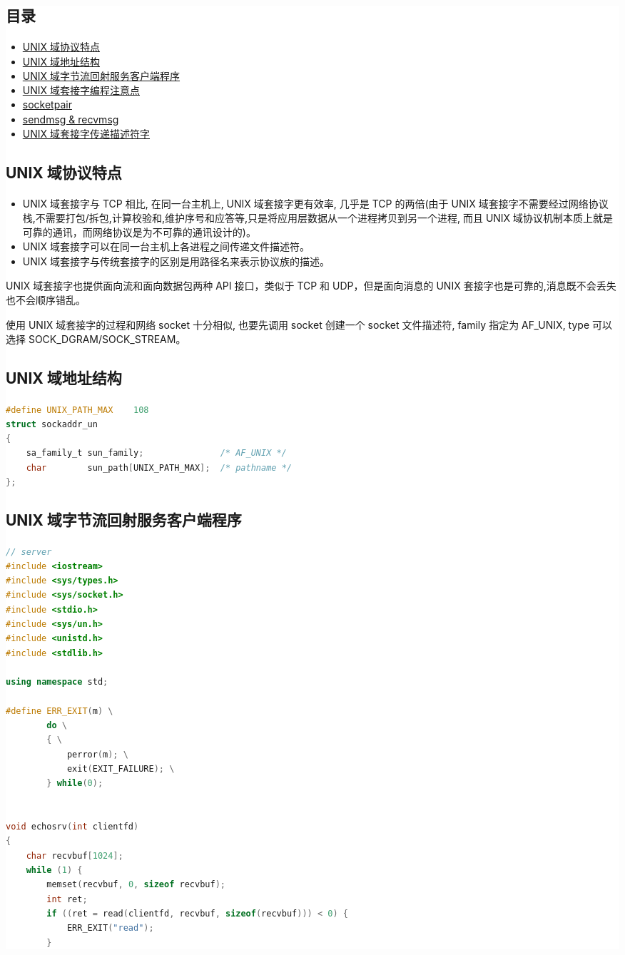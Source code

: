 ## 目录

- [UNIX 域协议特点](#UNIX-域协议特点)
- [UNIX 域地址结构](#UNIX-域地址结构)
- [UNIX 域字节流回射服务客户端程序](#UNIX-域字节流回射服务客户端程序)
- [UNIX 域套接字编程注意点](#UNIX-域套接字编程注意点)
- [socketpair](#socketpair)
- [sendmsg & recvmsg](#sendmsg-&-recvmsg)
- [UNIX 域套接字传递描述符字](#UNIX-域套接字传递描述符字)

## UNIX 域协议特点

- UNIX 域套接字与 TCP 相比, 在同一台主机上, UNIX 域套接字更有效率, 几乎是 TCP 的两倍(由于 UNIX 域套接字不需要经过网络协议栈,不需要打包/拆包,计算校验和,维护序号和应答等,只是将应用层数据从一个进程拷贝到另一个进程, 而且 UNIX 域协议机制本质上就是可靠的通讯，而网络协议是为不可靠的通讯设计的)。
- UNIX 域套接字可以在同一台主机上各进程之间传递文件描述符。
- UNIX 域套接字与传统套接字的区别是用路径名来表示协议族的描述。

UNIX 域套接字也提供面向流和面向数据包两种 API 接口，类似于 TCP 和 UDP，但是面向消息的 UNIX 套接字也是可靠的,消息既不会丢失也不会顺序错乱。

使用 UNIX 域套接字的过程和网络 socket 十分相似, 也要先调用 socket 创建一个 socket 文件描述符, family 指定为 AF_UNIX, type 可以选择
 SOCK_DGRAM/SOCK_STREAM。

## UNIX 域地址结构

```c
#define UNIX_PATH_MAX    108
struct sockaddr_un
{
    sa_family_t sun_family;               /* AF_UNIX */
    char        sun_path[UNIX_PATH_MAX];  /* pathname */
};
```

##  UNIX 域字节流回射服务客户端程序

```c++
// server
#include <iostream>
#include <sys/types.h>
#include <sys/socket.h>
#include <stdio.h>
#include <sys/un.h>
#include <unistd.h>
#include <stdlib.h>

using namespace std;

#define ERR_EXIT(m) \
        do \
        { \
            perror(m); \
            exit(EXIT_FAILURE); \
        } while(0);


void echosrv(int clientfd)
{
    char recvbuf[1024];
    while (1) {
        memset(recvbuf, 0, sizeof recvbuf);
        int ret;
        if ((ret = read(clientfd, recvbuf, sizeof(recvbuf))) < 0) {
            ERR_EXIT("read");
        }
```